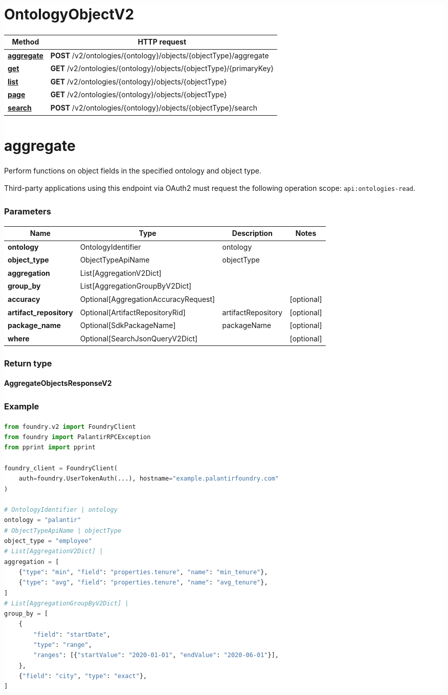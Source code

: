 # OntologyObjectV2

Method | HTTP request |
------------- | ------------- |
[**aggregate**](#aggregate) | **POST** /v2/ontologies/{ontology}/objects/{objectType}/aggregate |
[**get**](#get) | **GET** /v2/ontologies/{ontology}/objects/{objectType}/{primaryKey} |
[**list**](#list) | **GET** /v2/ontologies/{ontology}/objects/{objectType} |
[**page**](#page) | **GET** /v2/ontologies/{ontology}/objects/{objectType} |
[**search**](#search) | **POST** /v2/ontologies/{ontology}/objects/{objectType}/search |

# **aggregate**
Perform functions on object fields in the specified ontology and object type.

Third-party applications using this endpoint via OAuth2 must request the following operation scope: `api:ontologies-read`.


### Parameters

Name | Type | Description  | Notes |
------------- | ------------- | ------------- | ------------- |
**ontology** | OntologyIdentifier | ontology |  |
**object_type** | ObjectTypeApiName | objectType |  |
**aggregation** | List[AggregationV2Dict] |  |  |
**group_by** | List[AggregationGroupByV2Dict] |  |  |
**accuracy** | Optional[AggregationAccuracyRequest] |  | [optional] |
**artifact_repository** | Optional[ArtifactRepositoryRid] | artifactRepository | [optional] |
**package_name** | Optional[SdkPackageName] | packageName | [optional] |
**where** | Optional[SearchJsonQueryV2Dict] |  | [optional] |

### Return type
**AggregateObjectsResponseV2**

### Example

```python
from foundry.v2 import FoundryClient
from foundry import PalantirRPCException
from pprint import pprint

foundry_client = FoundryClient(
    auth=foundry.UserTokenAuth(...), hostname="example.palantirfoundry.com"
)

# OntologyIdentifier | ontology
ontology = "palantir"
# ObjectTypeApiName | objectType
object_type = "employee"
# List[AggregationV2Dict] |
aggregation = [
    {"type": "min", "field": "properties.tenure", "name": "min_tenure"},
    {"type": "avg", "field": "properties.tenure", "name": "avg_tenure"},
]
# List[AggregationGroupByV2Dict] |
group_by = [
    {
        "field": "startDate",
        "type": "range",
        "ranges": [{"startValue": "2020-01-01", "endValue": "2020-06-01"}],
    },
    {"field": "city", "type": "exact"},
]
```